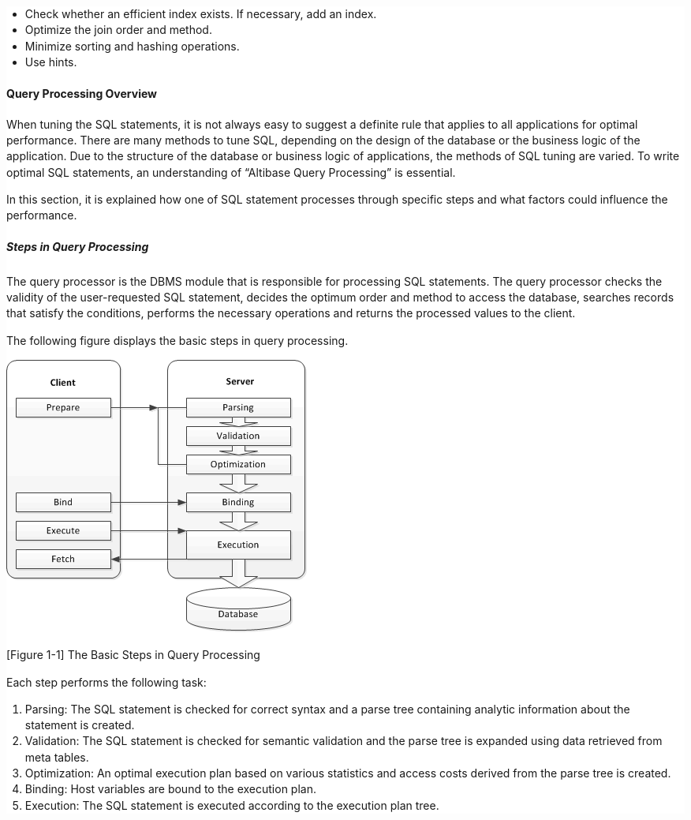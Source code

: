 -   Check whether an efficient index exists. If necessary, add an index. 
-   Optimize the join order and method. 
-   Minimize sorting and hashing operations. 
-   Use hints.

#### Query Processing Overview

When tuning the SQL statements, it is not always easy to suggest a definite rule that applies to all applications for optimal performance. There are many methods to tune SQL, depending on the design of the database or the business logic of the application.
Due to the structure of the database or business logic of applications, the methods of SQL tuning are varied. To write optimal SQL statements, an understanding of “Altibase Query Processing” is essential.

In this section, it is explained how one of SQL statement processes through specific steps and what factors could influence the performance.

##### Steps in Query Processing

The query processor is the DBMS module that is responsible for processing SQL statements. The query processor checks the validity of the user-requested SQL statement, decides the optimum order and method to access the database, searches records that satisfy the conditions, performs the necessary operations and returns the processed values to the client.

The following figure displays the basic steps in query processing.

![BASIC_STEPS_IN_QUERY_PROCESSING](media/TuningGuide/BASIC_STEPS_IN_QUERY_PROCESSING.gif)

[Figure 1-1] The Basic Steps in Query Processing

Each step performs the following task:

1.  Parsing: The SQL statement is checked for correct syntax and a parse tree containing analytic information about the statement is created. 
2.  Validation: The SQL statement is checked for semantic validation and the parse tree  is expanded using data retrieved from meta tables. 
3.  Optimization: An optimal execution plan based on various statistics and access costs derived from the parse tree is created. 
4.  Binding: Host variables are bound to the execution plan. 
5.  Execution: The SQL statement is executed according to the execution plan tree.


[^1]: Disk hash, disk storage, and memory sorted storage tables are not supported.